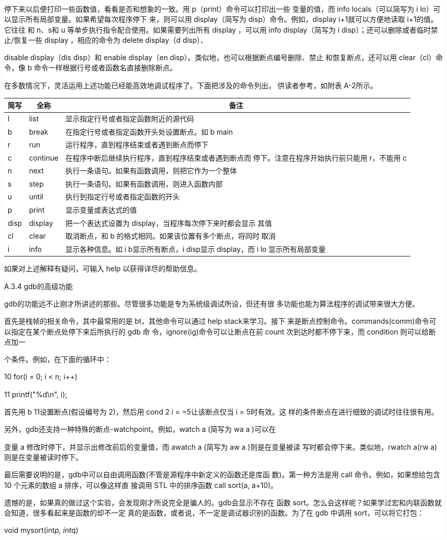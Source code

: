 停下来以后便打印一些函数值，看看是否和想象的一致。用 p（print）命令可以打印出一些 变量的值，而 info locals（可以简写为 i lo）可以显示所有局部变量。如果希望每次程序停下 来，则可以用 display（简写为 disp）命令。例如，display i+1就可以方便地读取 i+1的值。它往往 和 n、s和 u 等单步执行指令配合使用。如果需要列出所有 display ，可以用 info display（简写为 i disp）；还可以删除或者临时禁止/恢复一些 display ，相应的命令为 delete display（d    disp）、

disable display（dis disp）和 enable display（en disp）。类似地，也可以根据断点编号删除、禁止 和恢复断点，还可以用 clear（cl）命令，像 b 命令一样根据行号或者函数名直接删除断点。

在多数情况下，灵活运用上述功能已经能高效地调试程序了。下面把涉及的命令列出， 供读者参考，如附表 A-2所示。

| 简写 | 全称     | 备注                                                         |
| ---- | -------- | ------------ |
| l    | list     | 显示指定行号或者指定函数附近的源代码                         |
| b    | break    | 在指定行号或者指定函数开头处设置断点。如 b main               |
| r    | run      | 运行程序，直到程序结束或者遇到断点而停下                     |
| c    | continue | 在程序中断后继续执行程序，直到程序结束或者遇到断点而 停下。注意在程序开始执行前只能用 r，不能用 c |
| n    | next     | 执行一条语句。如果有函数调用，则把它作为一个整体             |
| s    | step     | 执行一条语句。如果有函数调用，则进入函数内部                 |
| u    | until    | 执行到指定行号或者指定函数的开头                             |
| p    | print    | 显示变量或表达式的值                                         |
| disp | display  | 把一个表达式设置为 display，当程序每次停下来时都会显示 其值   |
| cl   | clear    | 取消断点，和 b 的格式相同。如果该位置有多个断点，将同时 取消   |
| i    | info     | 显示各种信息。如 i b显示所有断点，i disp显示 display，而 i lo 显示所有局部变量 |

如果对上述解释有疑问，可输入 help 以获得详尽的帮助信息。

A.3.4 gdb的高级功能

gdb的功能远不止刚才所讲述的那些。尽管很多功能是专为系统级调试所设，但还有很 多功能也能为算法程序的调试带来很大方便。

首先是栈帧的相关命令，其中最常用的是 bt，其他命令可以通过 help stack来学习。接下 来是断点控制命令。commands(comm)命令可以指定在某个断点处停下来后所执行的 gdb 命 令，ignore(ig)命令可以让断点在前 count 次到达时都不停下来，而 condition 则可以给断点加一

个条件。例如，在下面的循环中：

10 for(i = 0; i < n; i++)

11 printf("%d\n", i);

首先用 b 11设置断点(假设编号为 2)，然后用 cond 2 i = =5让该断点仅当 i = 5时有效。这 样的条件断点在进行细致的调试时往往很有用。

另外，gdb还支持一种特殊的断点-watchpoint。例如，watch a (简写为 wa a )可以在

变量 a 修改时停下，并显示出修改前后的变量值，而 awatch a (简写为 aw a )则是在变量被读 写时都会停下来。类似地，rwatch a(rw a)则是在变量被读时停下。

最后需要说明的是，gdb中可以自由调用函数(不管是源程序中新定义的函数还是库函 数)。第一种方法是用 call 命令。例如，如果想给包含 10 个元素的数组 a 排序，可以像这样直 接调用 STL 中的排序函数 call sort(a, a+10)。

遗憾的是，如果真的做过这个实验，会发现刚才所说完全是骗人的。gdb会显示不存在 函数 sort。怎么会这样呢？如果学过宏和内联函数就会知道，很多看起来是函数的却不一定 真的是函数，或者说，不一定是调试器识别的函数。为了在 gdb 中调用 sort，可以将它打包：

void mysort(int*p, int*q)
